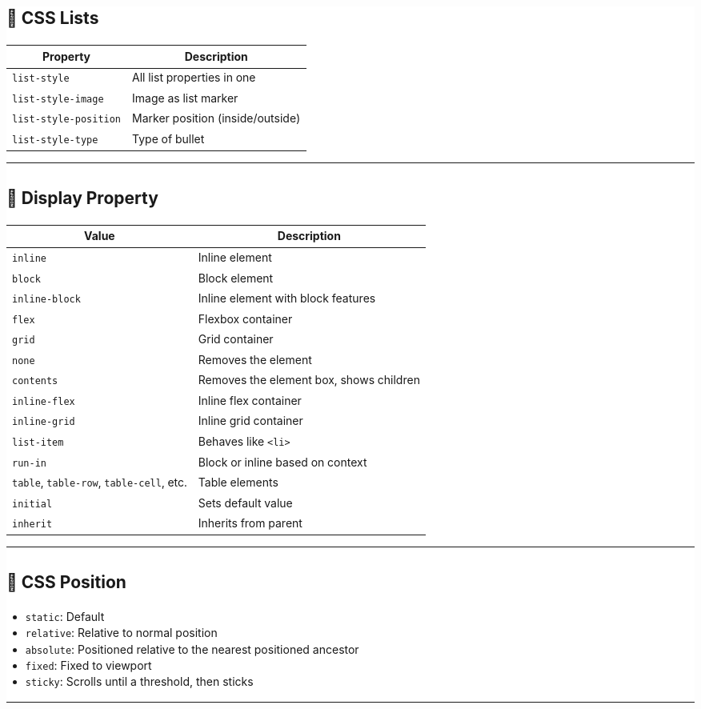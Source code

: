 
## 🔹 CSS Lists
| Property | Description |
|----------|-------------|
| `list-style` | All list properties in one |
| `list-style-image` | Image as list marker |
| `list-style-position` | Marker position (inside/outside) |
| `list-style-type` | Type of bullet |

---

## 🔹 Display Property
| Value | Description |
|-------|-------------|
| `inline` | Inline element |
| `block` | Block element |
| `inline-block` | Inline element with block features |
| `flex` | Flexbox container |
| `grid` | Grid container |
| `none` | Removes the element |
| `contents` | Removes the element box, shows children |
| `inline-flex` | Inline flex container |
| `inline-grid` | Inline grid container |
| `list-item` | Behaves like `<li>` |
| `run-in` | Block or inline based on context |
| `table`, `table-row`, `table-cell`, etc. | Table elements |
| `initial` | Sets default value |
| `inherit` | Inherits from parent |

---

## 🔹 CSS Position
- `static`: Default
- `relative`: Relative to normal position
- `absolute`: Positioned relative to the nearest positioned ancestor
- `fixed`: Fixed to viewport
- `sticky`: Scrolls until a threshold, then sticks

---